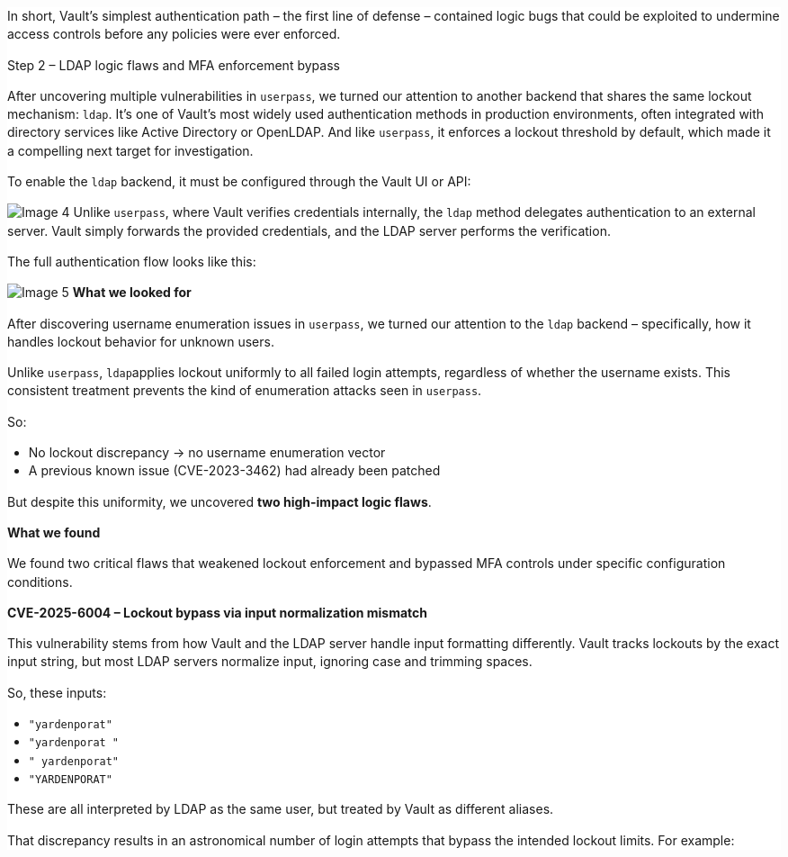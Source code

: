 In short, Vault’s simplest authentication path – the first line of defense – contained logic bugs that could be exploited to undermine access controls before any policies were ever enforced.

Step 2 – LDAP logic flaws and MFA enforcement bypass

After uncovering multiple vulnerabilities in `userpass`, we turned our attention to another backend that shares the same lockout mechanism: `ldap`. It’s one of Vault’s most widely used authentication methods in production environments, often integrated with directory services like Active Directory or OpenLDAP. And like `userpass`, it enforces a lockout threshold by default, which made it a compelling next target for investigation.

To enable the `ldap` backend, it must be configured through the Vault UI or API:

![Image 4](https://cyata.ai/wp-content/uploads/2025/08/hashicorp-2.webp)
Unlike `userpass`, where Vault verifies credentials internally, the `ldap` method delegates authentication to an external server. Vault simply forwards the provided credentials, and the LDAP server performs the verification.

The full authentication flow looks like this:

![Image 5](https://cyata.ai/wp-content/uploads/2025/08/ldap-login-flow.webp)
**What we looked for**

After discovering username enumeration issues in `userpass`, we turned our attention to the `ldap` backend – specifically, how it handles lockout behavior for unknown users.

Unlike `userpass`, `ldap`applies lockout uniformly to all failed login attempts, regardless of whether the username exists. This consistent treatment prevents the kind of enumeration attacks seen in `userpass`.

So:

*   No lockout discrepancy → no username enumeration vector
*   A previous known issue (CVE-2023-3462) had already been patched

But despite this uniformity, we uncovered **two high-impact logic flaws**.

**What we found**

We found two critical flaws that weakened lockout enforcement and bypassed MFA controls under specific configuration conditions.

**CVE-2025-6004 – Lockout bypass via input normalization mismatch**

This vulnerability stems from how Vault and the LDAP server handle input formatting differently. Vault tracks lockouts by the exact input string, but most LDAP servers normalize input, ignoring case and trimming spaces.

So, these inputs:

*   `"yardenporat"`
*   `"yardenporat "`
*   `" yardenporat"`
*   `"YARDENPORAT"`

These are all interpreted by LDAP as the same user, but treated by Vault as different aliases.

That discrepancy results in an astronomical number of login attempts that bypass the intended lockout limits. For example:
